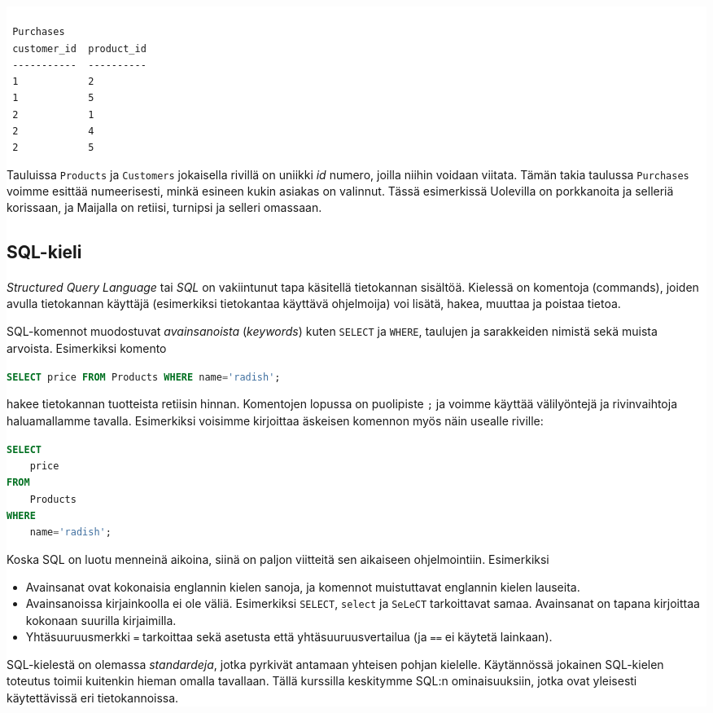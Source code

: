 ```

 Purchases 
 customer_id  product_id
 -----------  ----------
 1            2
 1            5
 2            1
 2            4
 2            5
```


Tauluissa `Products` ja `Customers` jokaisella rivillä on uniikki *id* numero, joilla niihin voidaan viitata. Tämän takia taulussa `Purchases`  voimme esittää numeerisesti, minkä esineen kukin asiakas on valinnut. Tässä esimerkissä Uolevilla on porkkanoita ja selleriä korissaan, ja Maijalla on retiisi, turnipsi ja selleri omassaan.

## SQL-kieli

*Structured Query Language* tai *SQL* on vakiintunut tapa käsitellä tietokannan sisältöä. Kielessä on komentoja (commands), joiden avulla tietokannan käyttäjä (esimerkiksi tietokantaa käyttävä ohjelmoija) voi lisätä, hakea, muuttaa ja poistaa tietoa.

SQL-komennot muodostuvat *avainsanoista* (*keywords*) kuten `SELECT` ja `WHERE`, taulujen ja sarakkeiden nimistä sekä muista arvoista. Esimerkiksi komento

```sql
SELECT price FROM Products WHERE name='radish';
```

hakee tietokannan tuotteista retiisin hinnan. Komentojen lopussa on puolipiste `;` ja voimme käyttää välilyöntejä ja rivinvaihtoja haluamallamme tavalla. Esimerkiksi voisimme kirjoittaa äskeisen komennon myös näin usealle riville:


```sql
SELECT 
    price 
FROM 
    Products 
WHERE 
    name='radish';
```

Koska SQL on luotu menneinä aikoina, siinä on paljon viitteitä sen aikaiseen ohjelmointiin. Esimerkiksi

* Avainsanat ovat kokonaisia englannin kielen sanoja, ja komennot muistuttavat englannin kielen lauseita.
* Avainsanoissa kirjainkoolla ei ole väliä. Esimerkiksi `SELECT`, `select` ja `SeLeCT` tarkoittavat samaa. Avainsanat on tapana kirjoittaa kokonaan suurilla kirjaimilla.
* Yhtäsuuruusmerkki `=` tarkoittaa sekä asetusta että yhtäsuuruusvertailua (ja `==` ei käytetä lainkaan).


SQL-kielestä on olemassa *standardeja*, jotka pyrkivät antamaan yhteisen pohjan kielelle. Käytännössä jokainen SQL-kielen toteutus toimii kuitenkin hieman omalla tavallaan. Tällä kurssilla keskitymme SQL:n ominaisuuksiin, jotka ovat yleisesti käytettävissä eri tietokannoissa.
